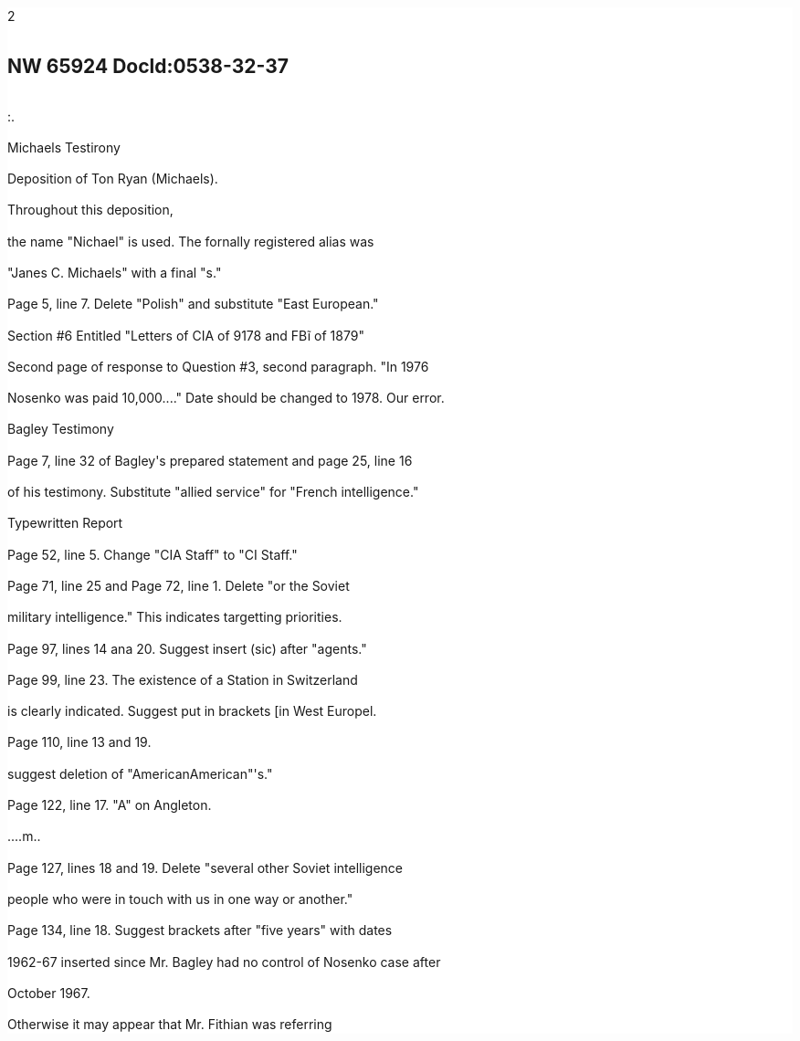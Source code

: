 2

NW 65924 Docld:0538-32-37
---

##
:.

Michaels Testirony

Deposition of Ton Ryan (Michaels).

Throughout this deposition,

the name "Nichael" is used. The fornally registered alias was

"Janes C. Michaels" with a final "s."

Page 5, line 7. Delete "Polish" and substitute "East European."

Section #6 Entitled "Letters of CIA of 9178 and FBĩ of 1879"

Second page of response to Question #3, second paragraph. "In 1976

Nosenko was paid 10,000...." Date should be changed to 1978. Our error.

Bagley Testimony

Page 7, line 32 of Bagley's prepared statement and page 25, line 16

of his testimony. Substitute "allied service" for "French intelligence."

Typewritten Report

Page 52, line 5. Change "CIA Staff" to "CI Staff."

Page 71, line 25 and Page 72, line 1. Delete "or the Soviet

military intelligence." This indicates targetting priorities.

Page 97, lines 14 ana 20. Suggest insert (sic) after "agents."

Page 99, line 23. The existence of a Station in Switzerland

is clearly indicated. Suggest put in brackets [in West Europel.

Page 110, line 13 and 19.

suggest deletion of "AmericanAmerican"'s."

Page 122, line 17. "A" on Angleton.

....m..

Page 127, lines 18 and 19. Delete "several other Soviet intelligence

people who were in touch with us in one way or another."

Page 134, line 18. Suggest brackets after "five years" with dates

1962-67 inserted since Mr. Bagley had no control of Nosenko case after

October 1967.

Otherwise it may appear that Mr. Fithian was referring
